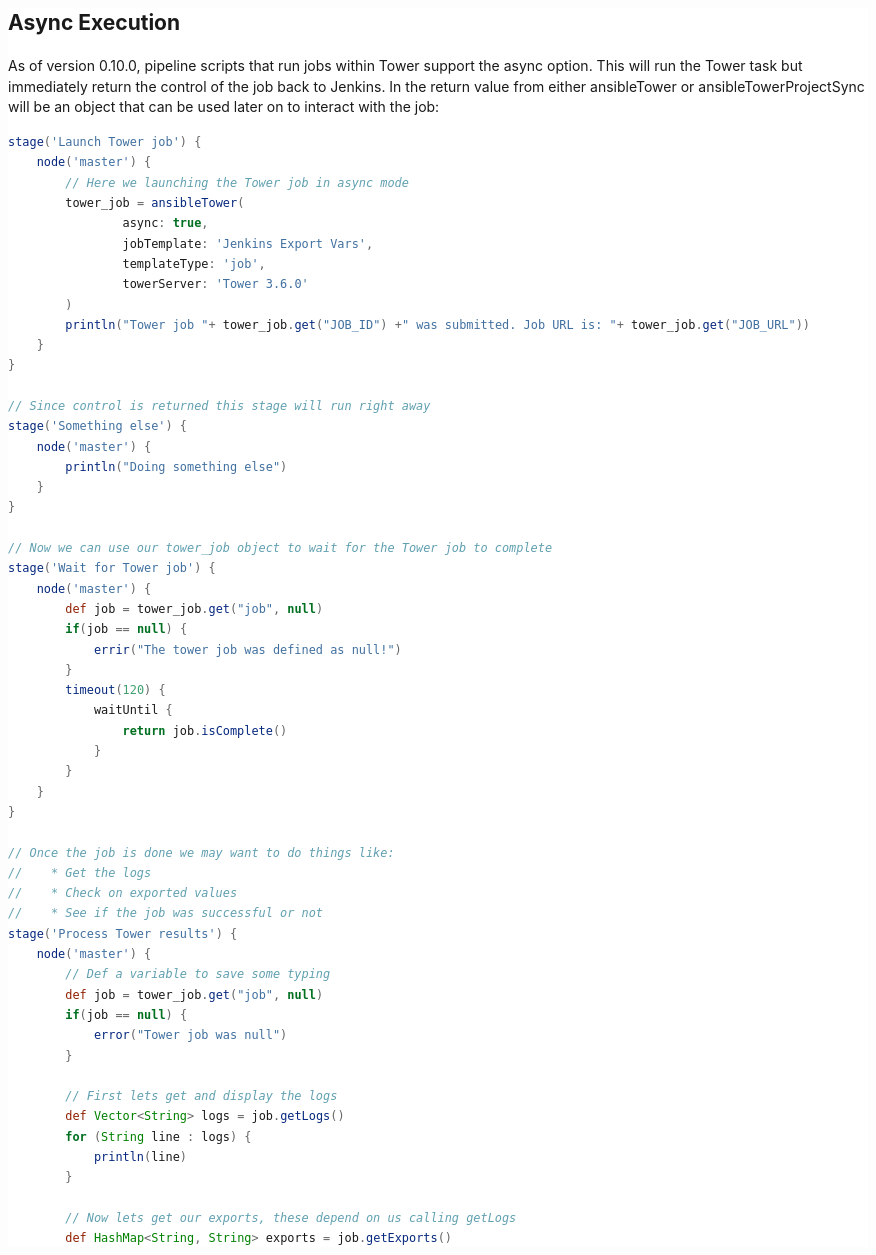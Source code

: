 ## Async Execution

As of version 0.10.0, pipeline scripts that run jobs within Tower support the async option. This will run the Tower task but immediately return the control of the job back to Jenkins. In the return value from either ansibleTower or ansibleTowerProjectSync will be an object that can be used later on to interact with the job:

```groovy
stage('Launch Tower job') {
    node('master') {
        // Here we launching the Tower job in async mode
        tower_job = ansibleTower(
                async: true,
                jobTemplate: 'Jenkins Export Vars',
                templateType: 'job',
                towerServer: 'Tower 3.6.0'
        )
        println("Tower job "+ tower_job.get("JOB_ID") +" was submitted. Job URL is: "+ tower_job.get("JOB_URL"))
    }
}
 
// Since control is returned this stage will run right away
stage('Something else') {
    node('master') {
        println("Doing something else")
    }
}
 
// Now we can use our tower_job object to wait for the Tower job to complete
stage('Wait for Tower job') {
    node('master') {
        def job = tower_job.get("job", null)
        if(job == null) {
            errir("The tower job was defined as null!")
        }
        timeout(120) {
            waitUntil {
                return job.isComplete()
            }
        }
    }
}
 
// Once the job is done we may want to do things like:
//    * Get the logs
//    * Check on exported values
//    * See if the job was successful or not
stage('Process Tower results') {
    node('master') {
        // Def a variable to save some typing
        def job = tower_job.get("job", null)
        if(job == null) {
            error("Tower job was null")
        }
 
        // First lets get and display the logs
        def Vector<String> logs = job.getLogs()
        for (String line : logs) {
            println(line)
        }
 
        // Now lets get our exports, these depend on us calling getLogs
        def HashMap<String, String> exports = job.getExports()
```